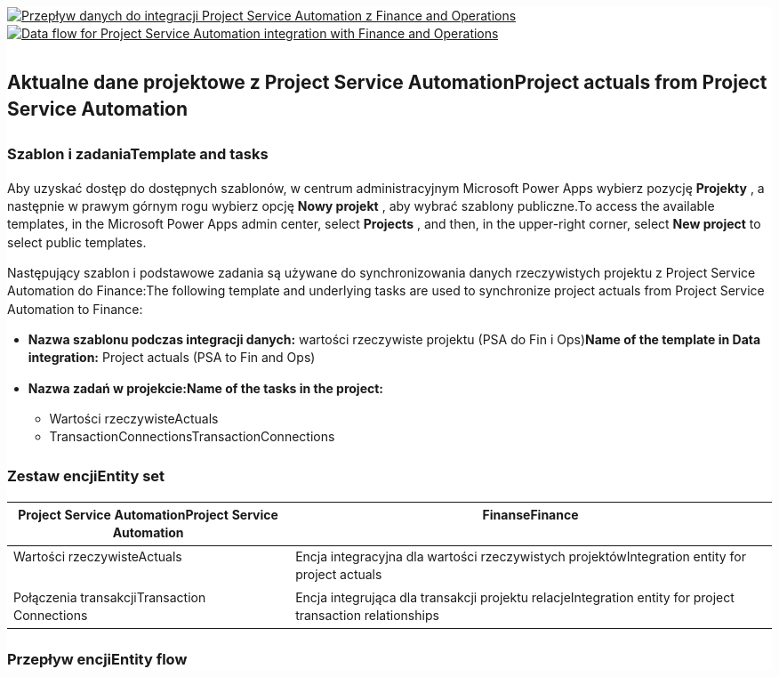 <span data-ttu-id="f6f62-118">[![Przepływ danych do integracji Project Service Automation z Finance and Operations](./media/ProjectActualsFlow.jpg)](./media/ProjectActualsFlow.jpg)</span><span class="sxs-lookup"><span data-stu-id="f6f62-118">[![Data flow for Project Service Automation integration with Finance and Operations](./media/ProjectActualsFlow.jpg)](./media/ProjectActualsFlow.jpg)</span></span>

## <a name="project-actuals-from-project-service-automation"></a><span data-ttu-id="f6f62-119">Aktualne dane projektowe z Project Service Automation</span><span class="sxs-lookup"><span data-stu-id="f6f62-119">Project actuals from Project Service Automation</span></span>

### <a name="template-and-tasks"></a><span data-ttu-id="f6f62-120">Szablon i zadania</span><span class="sxs-lookup"><span data-stu-id="f6f62-120">Template and tasks</span></span>

<span data-ttu-id="f6f62-121">Aby uzyskać dostęp do dostępnych szablonów, w centrum administracyjnym Microsoft Power Apps wybierz pozycję **Projekty** , a następnie w prawym górnym rogu wybierz opcję **Nowy projekt** , aby wybrać szablony publiczne.</span><span class="sxs-lookup"><span data-stu-id="f6f62-121">To access the available templates, in the Microsoft Power Apps admin center, select **Projects** , and then, in the upper-right corner, select **New project** to select public templates.</span></span>

<span data-ttu-id="f6f62-122">Następujący szablon i podstawowe zadania są używane do synchronizowania danych rzeczywistych projektu z Project Service Automation do Finance:</span><span class="sxs-lookup"><span data-stu-id="f6f62-122">The following template and underlying tasks are used to synchronize project actuals from Project Service Automation to Finance:</span></span>

- <span data-ttu-id="f6f62-123">**Nazwa szablonu podczas integracji danych:** wartości rzeczywiste projektu (PSA do Fin i Ops)</span><span class="sxs-lookup"><span data-stu-id="f6f62-123">**Name of the template in Data integration:** Project actuals (PSA to Fin and Ops)</span></span>
- <span data-ttu-id="f6f62-124">**Nazwa zadań w projekcie:**</span><span class="sxs-lookup"><span data-stu-id="f6f62-124">**Name of the tasks in the project:**</span></span>

    - <span data-ttu-id="f6f62-125">Wartości rzeczywiste</span><span class="sxs-lookup"><span data-stu-id="f6f62-125">Actuals</span></span>
    - <span data-ttu-id="f6f62-126">TransactionConnections</span><span class="sxs-lookup"><span data-stu-id="f6f62-126">TransactionConnections</span></span>

### <a name="entity-set"></a><span data-ttu-id="f6f62-127">Zestaw encji</span><span class="sxs-lookup"><span data-stu-id="f6f62-127">Entity set</span></span>

| <span data-ttu-id="f6f62-128">Project Service Automation</span><span class="sxs-lookup"><span data-stu-id="f6f62-128">Project Service Automation</span></span> | <span data-ttu-id="f6f62-129">Finanse</span><span class="sxs-lookup"><span data-stu-id="f6f62-129">Finance</span></span>                                   |
|----------------------------|----------------------------------------------------------|
| <span data-ttu-id="f6f62-130">Wartości rzeczywiste</span><span class="sxs-lookup"><span data-stu-id="f6f62-130">Actuals</span></span>                    | <span data-ttu-id="f6f62-131">Encja integracyjna dla wartości rzeczywistych projektów</span><span class="sxs-lookup"><span data-stu-id="f6f62-131">Integration entity for project actuals</span></span>                   |
| <span data-ttu-id="f6f62-132">Połączenia transakcji</span><span class="sxs-lookup"><span data-stu-id="f6f62-132">Transaction Connections</span></span>    | <span data-ttu-id="f6f62-133">Encja integrująca dla transakcji projektu relacje</span><span class="sxs-lookup"><span data-stu-id="f6f62-133">Integration entity for project transaction relationships</span></span> |

### <a name="entity-flow"></a><span data-ttu-id="f6f62-134">Przepływ encji</span><span class="sxs-lookup"><span data-stu-id="f6f62-134">Entity flow</span></span>
